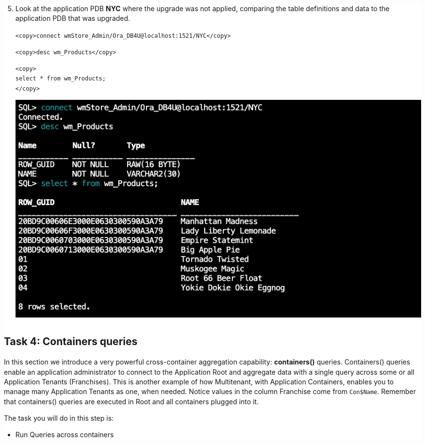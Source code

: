 
5. Look at the application PDB **NYC** where the upgrade was not applied, comparing the table definitions and data to the application PDB that was upgraded.


    ```
    <copy>connect wmStore_Admin/Ora_DB4U@localhost:1521/NYC</copy>
    ```

    ```
    <copy>desc wm_Products</copy>
    ```

    ```
    <copy>
    select * from wm_Products;
    </copy>
    ```

    ![Screenshot of terminal output](./images/task3.5-looknotupgradepdb-2024.png " ")

## Task 4: Containers queries
In this section we introduce a very powerful cross-container aggregation capability: **containers()** queries. Containers() queries enable an application administrator to connect to the Application Root and aggregate data with a single query across some or all Application Tenants (Franchises). This is another example of how Multitenant, with Application Containers, enables you to manage many Application Tenants as one, when needed. Notice values in the column Franchise come from `Con$Name`. Remember that containers() queries are executed in Root and all containers plugged into it.

The task you will do in this step is:
- Run Queries across containers
